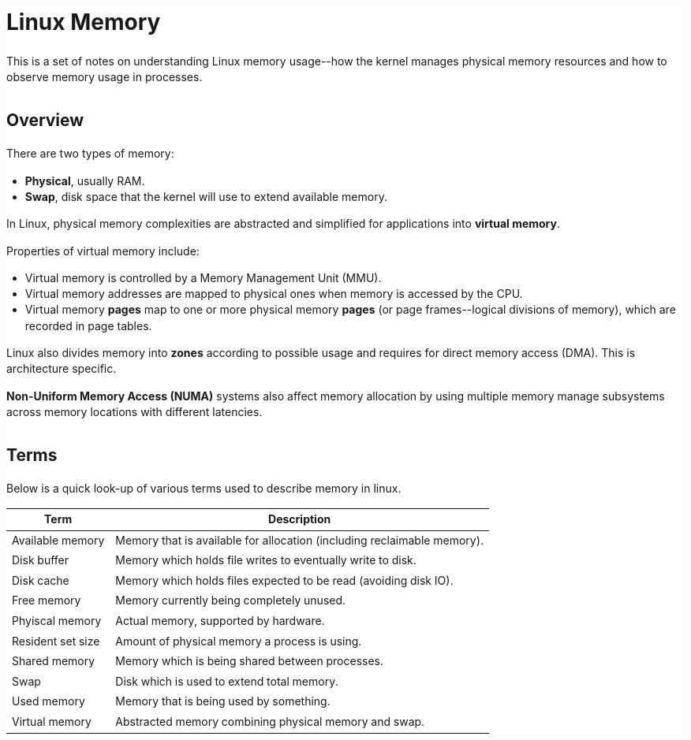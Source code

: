 # Linux Memory

This is a set of notes on understanding Linux memory usage--how the kernel manages physical memory
resources and how to observe memory usage in processes.

## Overview

There are two types of memory:

- **Physical**, usually RAM.
- **Swap**, disk space that the kernel will use to extend available memory.

In Linux, physical memory complexities are abstracted and simplified for applications into **virtual
memory**.

Properties of virtual memory include:

- Virtual memory is controlled by a Memory Management Unit (MMU).
- Virtual memory addresses are mapped to physical ones when memory is accessed by the CPU.
- Virtual memory **pages** map to one or more physical memory **pages** (or page frames--logical
  divisions of memory), which are recorded in page tables.

Linux also divides memory into **zones** according to possible usage and requires for direct memory
access (DMA). This is architecture specific.

**Non-Uniform Memory Access (NUMA)** systems also affect memory allocation by using multiple memory
manage subsystems across memory locations with different latencies.

## Terms

Below is a quick look-up of various terms used to describe memory in linux.

| Term              | Description                                                             |
| ----------------- | ----------------------------------------------------------------------- |
| Available memory  | Memory that is available for allocation (including reclaimable memory). |
| Disk buffer       | Memory which holds file writes to eventually write to disk.             |
| Disk cache        | Memory which holds files expected to be read (avoiding disk IO).        |
| Free memory       | Memory currently being completely unused.                               |
| Phyiscal memory   | Actual memory, supported by hardware.                                   |
| Resident set size | Amount of physical memory a process is using.                           |
| Shared memory     | Memory which is being shared between processes.                         |
| Swap              | Disk which is used to extend total memory.                              |
| Used memory       | Memory that is being used by something.                                 |
| Virtual memory    | Abstracted memory combining physical memory and swap.                   |
